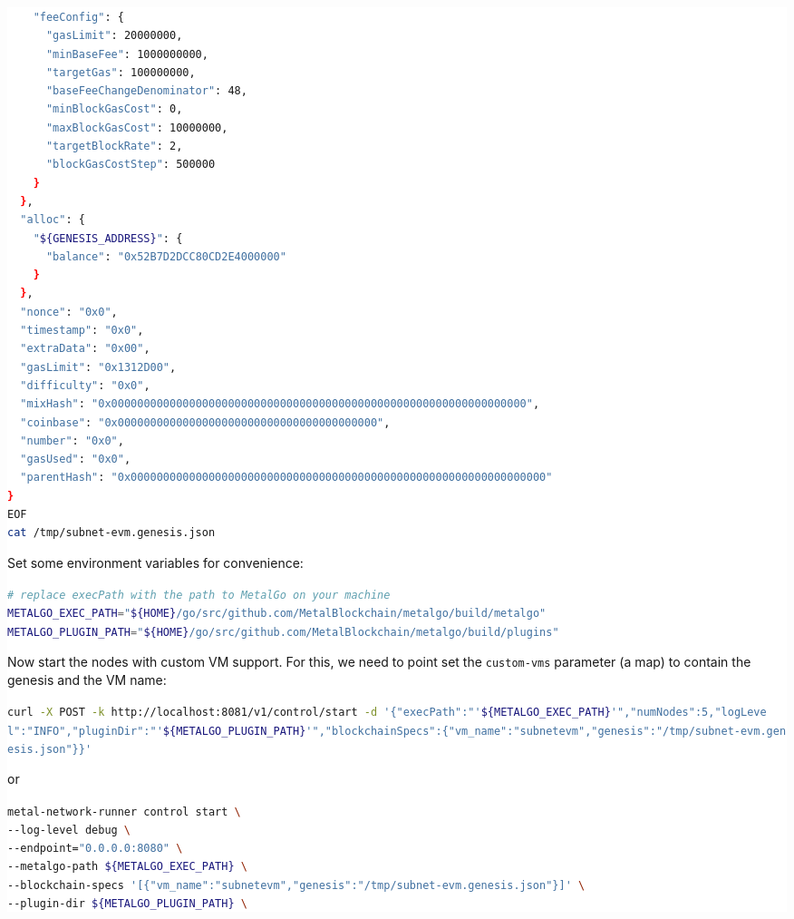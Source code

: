 ```bash
    "feeConfig": {
      "gasLimit": 20000000,
      "minBaseFee": 1000000000,
      "targetGas": 100000000,
      "baseFeeChangeDenominator": 48,
      "minBlockGasCost": 0,
      "maxBlockGasCost": 10000000,
      "targetBlockRate": 2,
      "blockGasCostStep": 500000
    }
  },
  "alloc": {
    "${GENESIS_ADDRESS}": {
      "balance": "0x52B7D2DCC80CD2E4000000"
    }
  },
  "nonce": "0x0",
  "timestamp": "0x0",
  "extraData": "0x00",
  "gasLimit": "0x1312D00",
  "difficulty": "0x0",
  "mixHash": "0x0000000000000000000000000000000000000000000000000000000000000000",
  "coinbase": "0x0000000000000000000000000000000000000000",
  "number": "0x0",
  "gasUsed": "0x0",
  "parentHash": "0x0000000000000000000000000000000000000000000000000000000000000000"
}
EOF
cat /tmp/subnet-evm.genesis.json
```

Set some environment variables for convenience:

```bash
# replace execPath with the path to MetalGo on your machine
METALGO_EXEC_PATH="${HOME}/go/src/github.com/MetalBlockchain/metalgo/build/metalgo"
METALGO_PLUGIN_PATH="${HOME}/go/src/github.com/MetalBlockchain/metalgo/build/plugins"
```

Now start the nodes with custom VM support.
For this, we need to point set the `custom-vms` parameter (a map) to contain the genesis and the VM name:

```bash
curl -X POST -k http://localhost:8081/v1/control/start -d '{"execPath":"'${METALGO_EXEC_PATH}'","numNodes":5,"logLevel":"INFO","pluginDir":"'${METALGO_PLUGIN_PATH}'","blockchainSpecs":{"vm_name":"subnetevm","genesis":"/tmp/subnet-evm.genesis.json"}}'
```

or

```bash
metal-network-runner control start \
--log-level debug \
--endpoint="0.0.0.0:8080" \
--metalgo-path ${METALGO_EXEC_PATH} \
--blockchain-specs '[{"vm_name":"subnetevm","genesis":"/tmp/subnet-evm.genesis.json"}]' \
--plugin-dir ${METALGO_PLUGIN_PATH} \
```
